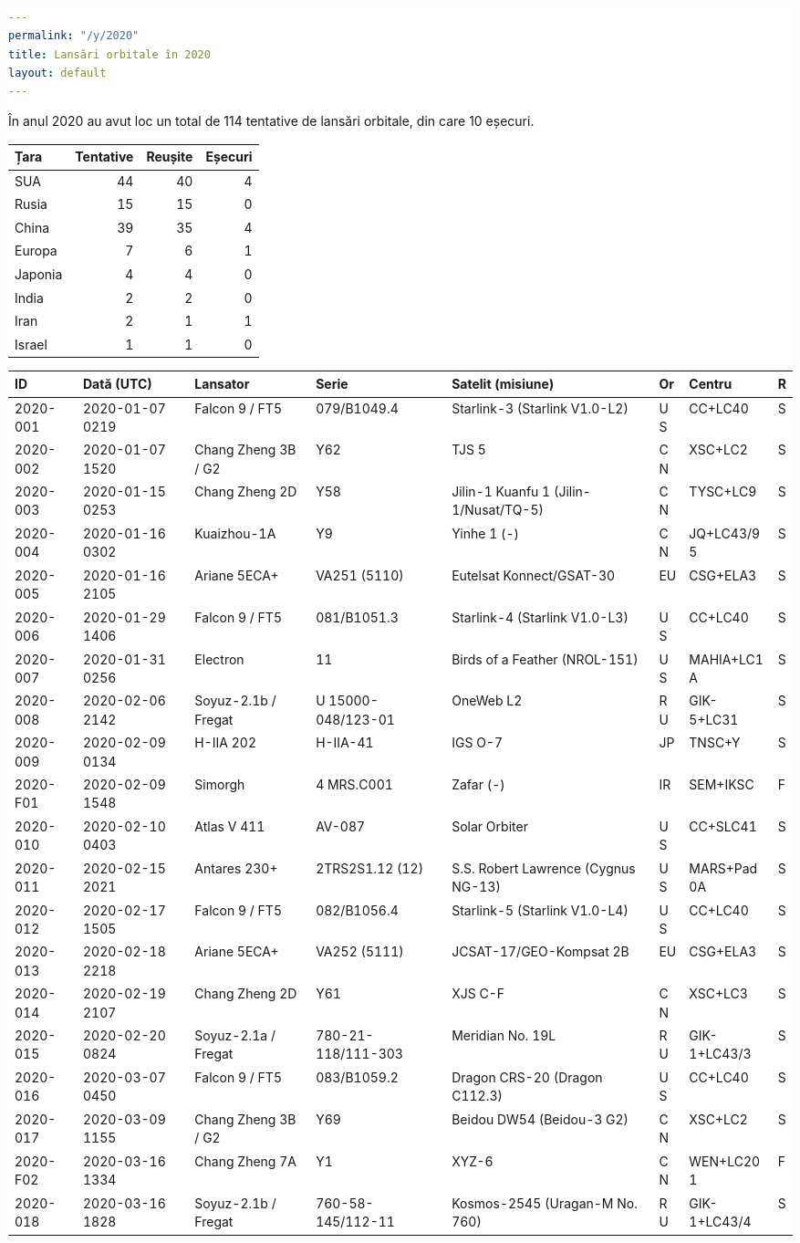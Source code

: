 ```yaml
---
permalink: "/y/2020"
title: Lansări orbitale în 2020
layout: default
---
```


În anul 2020 au avut loc un total de 114 tentative de lansări orbitale, din care 10 eșecuri.


| Țara    |   Tentative |   Reușite |   Eșecuri |
|:--------|------------:|----------:|----------:|
| SUA     |          44 |        40 |         4 |
| Rusia   |          15 |        15 |         0 |
| China   |          39 |        35 |         4 |
| Europa  |           7 |         6 |         1 |
| Japonia |           4 |         4 |         0 |
| India   |           2 |         2 |         0 |
| Iran    |           2 |         1 |         1 |
| Israel  |           1 |         1 |         0 |


| ID       | Dată (UTC)       | Lansator            | Serie               | Satelit (misiune)                            | Or   | Centru         | R   |
|:---------|:-----------------|:--------------------|:--------------------|:---------------------------------------------|:-----|:---------------|:----|
| 2020-001 | 2020-01-07 0219  | Falcon 9 / FT5      | 079/B1049.4         | Starlink-3 (Starlink V1.0-L2)                | US   | CC+LC40        | S   |
| 2020-002 | 2020-01-07 1520  | Chang Zheng 3B / G2 | Y62                 | TJS 5                                        | CN   | XSC+LC2        | S   |
| 2020-003 | 2020-01-15 0253  | Chang Zheng 2D      | Y58                 | Jilin-1 Kuanfu 1 (Jilin-1/Nusat/TQ-5)        | CN   | TYSC+LC9       | S   |
| 2020-004 | 2020-01-16 0302  | Kuaizhou-1A         | Y9                  | Yinhe 1 (-)                                  | CN   | JQ+LC43/95     | S   |
| 2020-005 | 2020-01-16 2105  | Ariane 5ECA+        | VA251 (5110)        | Eutelsat Konnect/GSAT-30                     | EU   | CSG+ELA3       | S   |
| 2020-006 | 2020-01-29 1406  | Falcon 9 / FT5      | 081/B1051.3         | Starlink-4 (Starlink V1.0-L3)                | US   | CC+LC40        | S   |
| 2020-007 | 2020-01-31 0256  | Electron            | 11                  | Birds of a Feather (NROL-151)                | US   | MAHIA+LC1A     | S   |
| 2020-008 | 2020-02-06 2142  | Soyuz-2.1b / Fregat | U 15000-048/123-01  | OneWeb L2                                    | RU   | GIK-5+LC31     | S   |
| 2020-009 | 2020-02-09 0134  | H-IIA 202           | H-IIA-41            | IGS O-7                                      | JP   | TNSC+Y         | S   |
| 2020-F01 | 2020-02-09 1548  | Simorgh             | 4 MRS.C001          | Zafar (-)                                    | IR   | SEM+IKSC       | F   |
| 2020-010 | 2020-02-10 0403  | Atlas V 411         | AV-087              | Solar Orbiter                                | US   | CC+SLC41       | S   |
| 2020-011 | 2020-02-15 2021  | Antares 230+        | 2TRS2S1.12 (12)     | S.S. Robert Lawrence (Cygnus NG-13)          | US   | MARS+Pad 0A    | S   |
| 2020-012 | 2020-02-17 1505  | Falcon 9 / FT5      | 082/B1056.4         | Starlink-5 (Starlink V1.0-L4)                | US   | CC+LC40        | S   |
| 2020-013 | 2020-02-18 2218  | Ariane 5ECA+        | VA252 (5111)        | JCSAT-17/GEO-Kompsat 2B                      | EU   | CSG+ELA3       | S   |
| 2020-014 | 2020-02-19 2107  | Chang Zheng 2D      | Y61                 | XJS C-F                                      | CN   | XSC+LC3        | S   |
| 2020-015 | 2020-02-20 0824  | Soyuz-2.1a / Fregat | 780-21- 118/111-303 | Meridian No. 19L                             | RU   | GIK-1+LC43/3   | S   |
| 2020-016 | 2020-03-07 0450  | Falcon 9 / FT5      | 083/B1059.2         | Dragon CRS-20 (Dragon C112.3)                | US   | CC+LC40        | S   |
| 2020-017 | 2020-03-09 1155  | Chang Zheng 3B / G2 | Y69                 | Beidou DW54 (Beidou-3 G2)                    | CN   | XSC+LC2        | S   |
| 2020-F02 | 2020-03-16 1334  | Chang Zheng 7A      | Y1                  | XYZ-6                                        | CN   | WEN+LC201      | F   |
| 2020-018 | 2020-03-16 1828  | Soyuz-2.1b / Fregat | 760-58- 145/112-11  | Kosmos-2545 (Uragan-M No. 760)               | RU   | GIK-1+LC43/4   | S   |